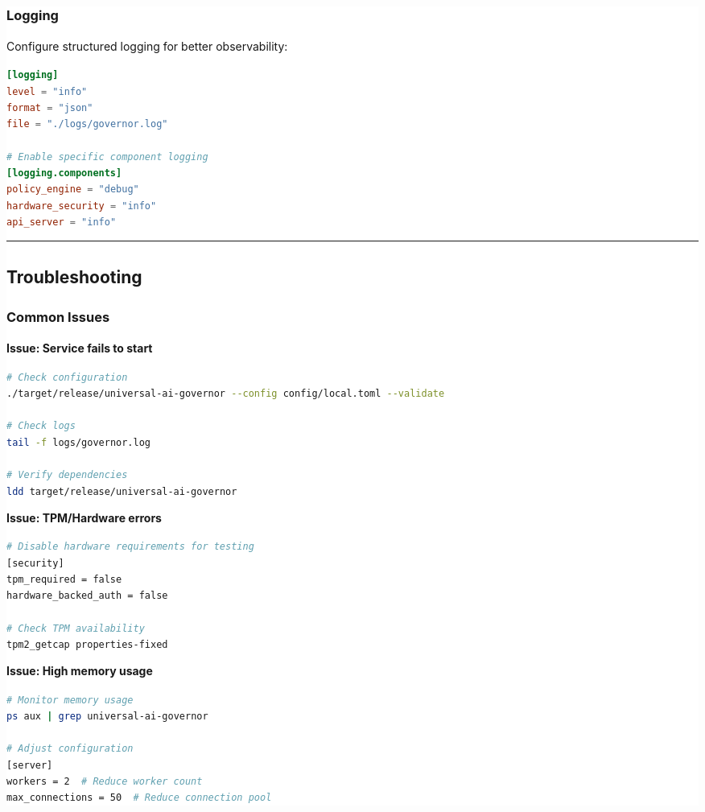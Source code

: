 ### Logging

Configure structured logging for better observability:

```toml
[logging]
level = "info"
format = "json"
file = "./logs/governor.log"

# Enable specific component logging
[logging.components]
policy_engine = "debug"
hardware_security = "info"
api_server = "info"
```

---

## Troubleshooting

### Common Issues

**Issue: Service fails to start**
```bash
# Check configuration
./target/release/universal-ai-governor --config config/local.toml --validate

# Check logs
tail -f logs/governor.log

# Verify dependencies
ldd target/release/universal-ai-governor
```

**Issue: TPM/Hardware errors**
```bash
# Disable hardware requirements for testing
[security]
tpm_required = false
hardware_backed_auth = false

# Check TPM availability
tpm2_getcap properties-fixed
```

**Issue: High memory usage**
```bash
# Monitor memory usage
ps aux | grep universal-ai-governor

# Adjust configuration
[server]
workers = 2  # Reduce worker count
max_connections = 50  # Reduce connection pool
```
